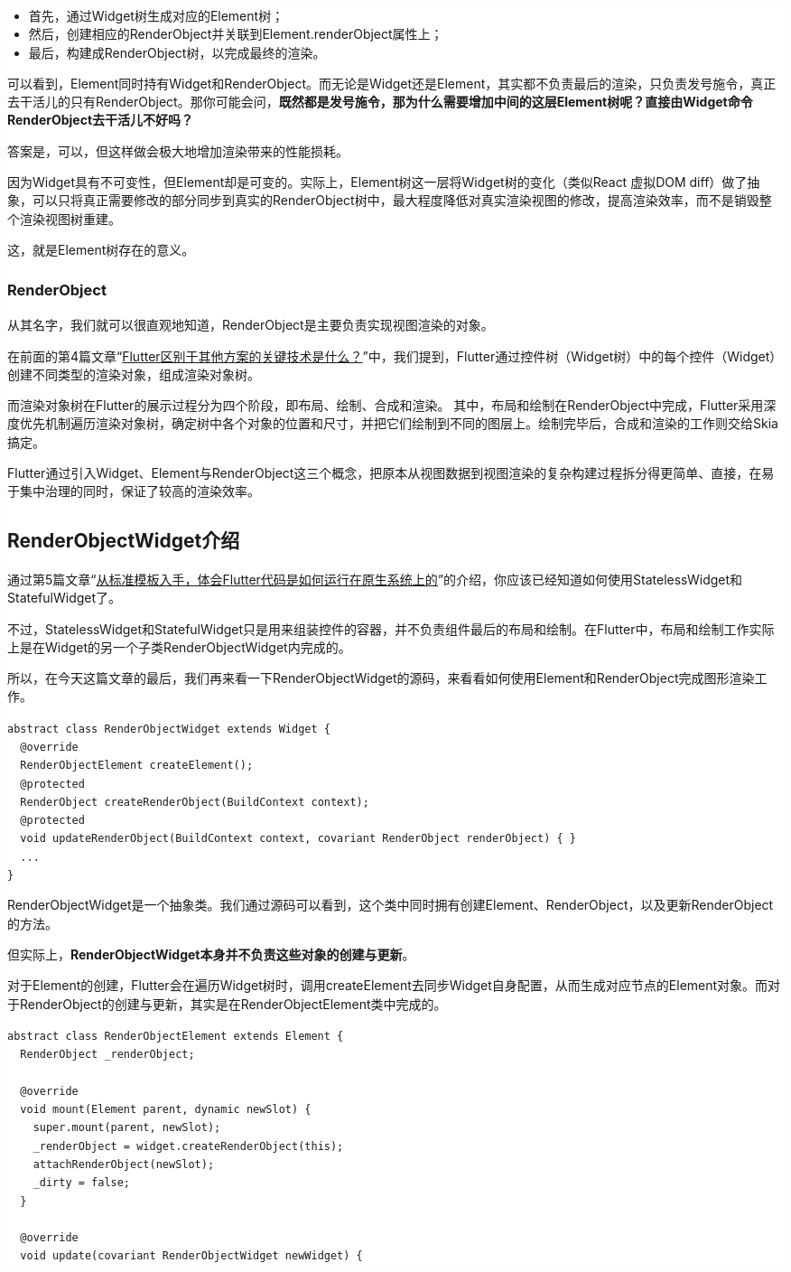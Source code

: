 *   首先，通过Widget树生成对应的Element树；
*   然后，创建相应的RenderObject并关联到Element.renderObject属性上；
*   最后，构建成RenderObject树，以完成最终的渲染。

可以看到，Element同时持有Widget和RenderObject。而无论是Widget还是Element，其实都不负责最后的渲染，只负责发号施令，真正去干活儿的只有RenderObject。那你可能会问，**既然都是发号施令，那为什么需要增加中间的这层Element树呢？直接由Widget命令RenderObject去干活儿不好吗？**

答案是，可以，但这样做会极大地增加渲染带来的性能损耗。

因为Widget具有不可变性，但Element却是可变的。实际上，Element树这一层将Widget树的变化（类似React 虚拟DOM diff）做了抽象，可以只将真正需要修改的部分同步到真实的RenderObject树中，最大程度降低对真实渲染视图的修改，提高渲染效率，而不是销毁整个渲染视图树重建。

这，就是Element树存在的意义。

### RenderObject

从其名字，我们就可以很直观地知道，RenderObject是主要负责实现视图渲染的对象。

在前面的第4篇文章“[Flutter区别于其他方案的关键技术是什么？](https://time.geekbang.org/column/article/105703)”中，我们提到，Flutter通过控件树（Widget树）中的每个控件（Widget）创建不同类型的渲染对象，组成渲染对象树。

而渲染对象树在Flutter的展示过程分为四个阶段，即布局、绘制、合成和渲染。 其中，布局和绘制在RenderObject中完成，Flutter采用深度优先机制遍历渲染对象树，确定树中各个对象的位置和尺寸，并把它们绘制到不同的图层上。绘制完毕后，合成和渲染的工作则交给Skia搞定。

Flutter通过引入Widget、Element与RenderObject这三个概念，把原本从视图数据到视图渲染的复杂构建过程拆分得更简单、直接，在易于集中治理的同时，保证了较高的渲染效率。

## RenderObjectWidget介绍

通过第5篇文章“[从标准模板入手，体会Flutter代码是如何运行在原生系统上的](https://time.geekbang.org/column/article/106199)”的介绍，你应该已经知道如何使用StatelessWidget和StatefulWidget了。

不过，StatelessWidget和StatefulWidget只是用来组装控件的容器，并不负责组件最后的布局和绘制。在Flutter中，布局和绘制工作实际上是在Widget的另一个子类RenderObjectWidget内完成的。

所以，在今天这篇文章的最后，我们再来看一下RenderObjectWidget的源码，来看看如何使用Element和RenderObject完成图形渲染工作。

```
abstract class RenderObjectWidget extends Widget {
  @override
  RenderObjectElement createElement();
  @protected
  RenderObject createRenderObject(BuildContext context);
  @protected
  void updateRenderObject(BuildContext context, covariant RenderObject renderObject) { }
  ...
}

```

RenderObjectWidget是一个抽象类。我们通过源码可以看到，这个类中同时拥有创建Element、RenderObject，以及更新RenderObject的方法。

但实际上，**RenderObjectWidget本身并不负责这些对象的创建与更新**。

对于Element的创建，Flutter会在遍历Widget树时，调用createElement去同步Widget自身配置，从而生成对应节点的Element对象。而对于RenderObject的创建与更新，其实是在RenderObjectElement类中完成的。

```
abstract class RenderObjectElement extends Element {
  RenderObject _renderObject;

  @override
  void mount(Element parent, dynamic newSlot) {
    super.mount(parent, newSlot);
    _renderObject = widget.createRenderObject(this);
    attachRenderObject(newSlot);
    _dirty = false;
  }
   
  @override
  void update(covariant RenderObjectWidget newWidget) {
```